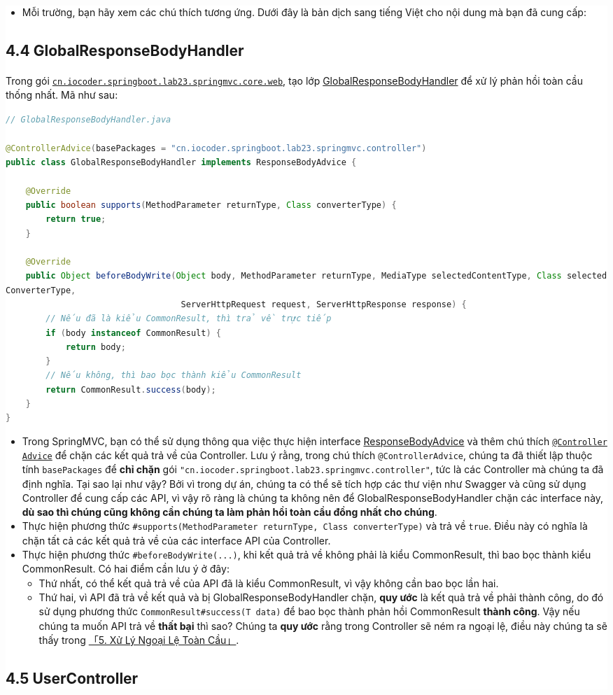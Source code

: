 ```java
```

* Mỗi trường, bạn hãy xem các chú thích tương ứng.
Dưới đây là bản dịch sang tiếng Việt cho nội dung mà bạn đã cung cấp:

## 4.4 GlobalResponseBodyHandler

Trong gói [`cn.iocoder.springboot.lab23.springmvc.core.web`](https://github.com/YunaiV/SpringBoot-Labs/tree/master/lab-23/lab-springmvc-23-02/src/main/java/cn/iocoder/springboot/lab23/springmvc/core/web), tạo lớp [GlobalResponseBodyHandler](https://github.com/YunaiV/SpringBoot-Labs/blob/master/lab-23/lab-springmvc-23-02/src/main/java/cn/iocoder/springboot/lab23/springmvc/core/web/GlobalResponseBodyHandler.java) để xử lý phản hồi toàn cầu thống nhất. Mã như sau:

```java
// GlobalResponseBodyHandler.java  

@ControllerAdvice(basePackages = "cn.iocoder.springboot.lab23.springmvc.controller")  
public class GlobalResponseBodyHandler implements ResponseBodyAdvice {  

    @Override  
    public boolean supports(MethodParameter returnType, Class converterType) {  
        return true;  
    }  

    @Override  
    public Object beforeBodyWrite(Object body, MethodParameter returnType, MediaType selectedContentType, Class selectedConverterType,  
                                   ServerHttpRequest request, ServerHttpResponse response) {  
        // Nếu đã là kiểu CommonResult, thì trả về trực tiếp  
        if (body instanceof CommonResult) {  
            return body;  
        }  
        // Nếu không, thì bao bọc thành kiểu CommonResult  
        return CommonResult.success(body);  
    }  
}  
```

* Trong SpringMVC, bạn có thể sử dụng thông qua việc thực hiện interface [ResponseBodyAdvice](https://github.com/spring-projects/spring-framework/blob/master/spring-webmvc/src/main/java/org/springframework/web/servlet/mvc/method/annotation/ResponseBodyAdvice.java) và thêm chú thích [`@ControllerAdvice`](https://github.com/spring-projects/spring-framework/blob/master/spring-web/src/main/java/org/springframework/web/bind/annotation/ControllerAdvice.java) để chặn các kết quả trả về của Controller. Lưu ý rằng, trong chú thích `@ControllerAdvice`, chúng ta đã thiết lập thuộc tính `basePackages` để **chỉ chặn** gói `"cn.iocoder.springboot.lab23.springmvc.controller"`, tức là các Controller mà chúng ta đã định nghĩa. Tại sao lại như vậy? Bởi vì trong dự án, chúng ta có thể sẽ tích hợp các thư viện như Swagger và cũng sử dụng Controller để cung cấp các API, vì vậy rõ ràng là chúng ta không nên để GlobalResponseBodyHandler chặn các interface này, **dù sao thì chúng cũng không cần chúng ta làm phản hồi toàn cầu đồng nhất cho chúng**.
* Thực hiện phương thức `#supports(MethodParameter returnType, Class converterType)` và trả về `true`. Điều này có nghĩa là chặn tất cả các kết quả trả về của các interface API của Controller.
* Thực hiện phương thức `#beforeBodyWrite(...)`, khi kết quả trả về không phải là kiểu CommonResult, thì bao bọc thành kiểu CommonResult. Có hai điểm cần lưu ý ở đây:
    * Thứ nhất, có thể kết quả trả về của API đã là kiểu CommonResult, vì vậy không cần bao bọc lần hai.
    * Thứ hai, vì API đã trả về kết quả và bị GlobalResponseBodyHandler chặn, **quy ước** là kết quả trả về phải thành công, do đó sử dụng phương thức `CommonResult#success(T data)` để bao bọc thành phản hồi CommonResult **thành công**. Vậy nếu chúng ta muốn API trả về **thất bại** thì sao? Chúng ta **quy ước** rằng trong Controller sẽ ném ra ngoại lệ, điều này chúng ta sẽ thấy trong [「5. Xử Lý Ngoại Lệ Toàn Cầu」](#).
## 4.5 UserController
